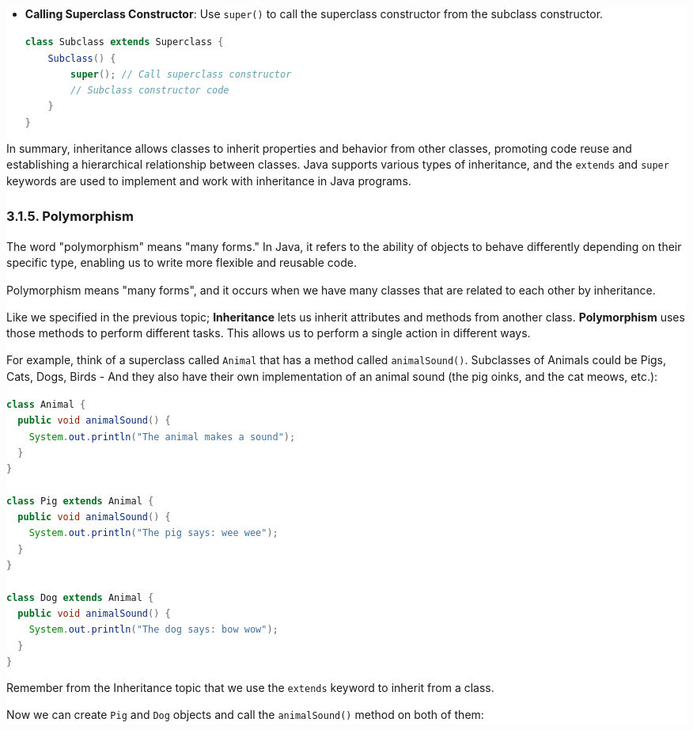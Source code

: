 - **Calling Superclass Constructor**: Use `super()` to call the superclass constructor from the subclass constructor.

  ```java
  class Subclass extends Superclass {
      Subclass() {
          super(); // Call superclass constructor
          // Subclass constructor code
      }
  }
  ```

In summary, inheritance allows classes to inherit properties and behavior from other classes, promoting code reuse and establishing a hierarchical relationship between classes. Java supports various types of inheritance, and the `extends` and `super` keywords are used to implement and work with inheritance in Java programs.

### 3.1.5. Polymorphism

The word "polymorphism" means "many forms." In Java, it refers to the ability of objects to behave differently depending on their specific type, enabling us to write more flexible and reusable code.

Polymorphism means "many forms", and it occurs when we have many classes that are related to each other by inheritance.

Like we specified in the previous topic; **Inheritance** lets us inherit attributes and methods from another class. **Polymorphism** uses those methods to perform different tasks. This allows us to perform a single action in different ways.

For example, think of a superclass called `Animal` that has a method called `animalSound()`. Subclasses of Animals could be Pigs, Cats, Dogs, Birds - And they also have their own implementation of an animal sound (the pig oinks, and the cat meows, etc.):

```java
class Animal {
  public void animalSound() {
    System.out.println("The animal makes a sound");
  }
}

class Pig extends Animal {
  public void animalSound() {
    System.out.println("The pig says: wee wee");
  }
}

class Dog extends Animal {
  public void animalSound() {
    System.out.println("The dog says: bow wow");
  }
}
```

Remember from the Inheritance topic that we use the `extends` keyword to inherit from a class.

Now we can create `Pig` and `Dog` objects and call the `animalSound()` method on both of them:
